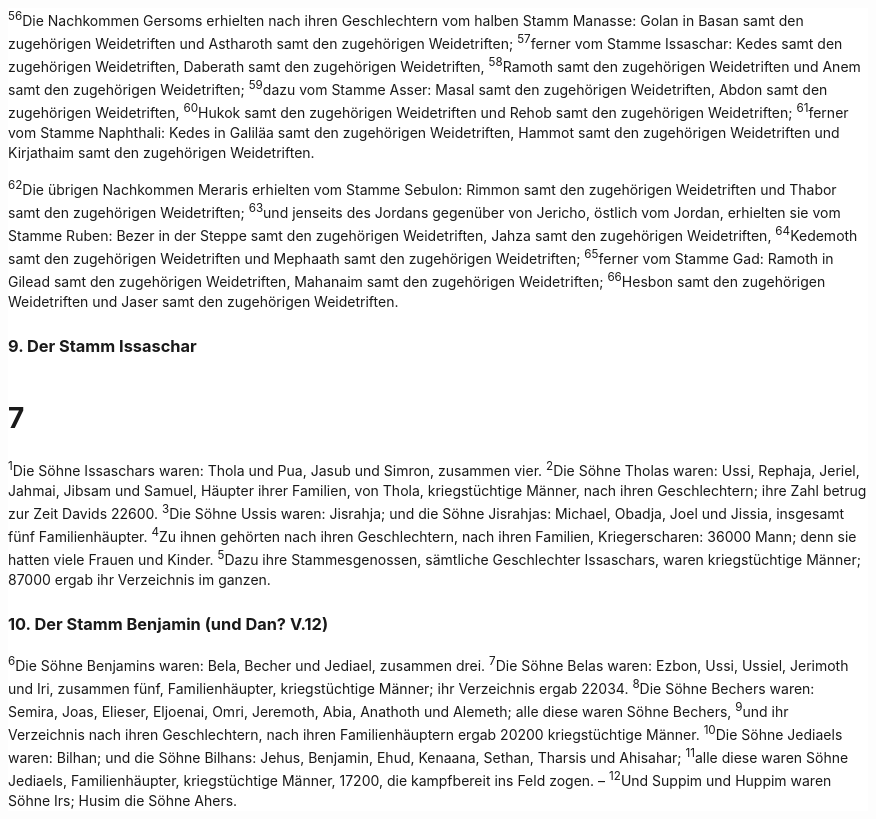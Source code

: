 <sup>56</sup>Die Nachkommen Gersoms erhielten nach ihren Geschlechtern vom halben Stamm Manasse: Golan in Basan samt den zugehörigen Weidetriften und Astharoth samt den zugehörigen Weidetriften;
<sup>57</sup>ferner vom Stamme Issaschar: Kedes samt den zugehörigen Weidetriften, Daberath samt den zugehörigen Weidetriften,
<sup>58</sup>Ramoth samt den zugehörigen Weidetriften und Anem samt den zugehörigen Weidetriften;
<sup>59</sup>dazu vom Stamme Asser: Masal samt den zugehörigen Weidetriften, Abdon samt den zugehörigen Weidetriften,
<sup>60</sup>Hukok samt den zugehörigen Weidetriften und Rehob samt den zugehörigen Weidetriften;
<sup>61</sup>ferner vom Stamme Naphthali: Kedes in Galiläa samt den zugehörigen Weidetriften, Hammot samt den zugehörigen Weidetriften und Kirjathaim samt den zugehörigen Weidetriften.

<sup>62</sup>Die übrigen Nachkommen Meraris erhielten vom Stamme Sebulon: Rimmon samt den zugehörigen Weidetriften und Thabor samt den zugehörigen Weidetriften;
<sup>63</sup>und jenseits des Jordans gegenüber von Jericho, östlich vom Jordan, erhielten sie vom Stamme Ruben: Bezer in der Steppe samt den zugehörigen Weidetriften, Jahza samt den zugehörigen Weidetriften,
<sup>64</sup>Kedemoth samt den zugehörigen Weidetriften und Mephaath samt den zugehörigen Weidetriften;
<sup>65</sup>ferner vom Stamme Gad: Ramoth in Gilead samt den zugehörigen Weidetriften, Mahanaim samt den zugehörigen Weidetriften;
<sup>66</sup>Hesbon samt den zugehörigen Weidetriften und Jaser samt den zugehörigen Weidetriften.

### 9. Der Stamm Issaschar

 # 7
<sup>1</sup>Die Söhne Issaschars waren: Thola und Pua, Jasub und Simron, zusammen vier.
<sup>2</sup>Die Söhne Tholas waren: Ussi, Rephaja, Jeriel, Jahmai, Jibsam und Samuel, Häupter ihrer Familien, von Thola, kriegstüchtige Männer, nach ihren Geschlechtern; ihre Zahl betrug zur Zeit Davids 22600.
<sup>3</sup>Die Söhne Ussis waren: Jisrahja; und die Söhne Jisrahjas: Michael, Obadja, Joel und Jissia, insgesamt fünf Familienhäupter.
<sup>4</sup>Zu ihnen gehörten nach ihren Geschlechtern, nach ihren Familien, Kriegerscharen: 36000 Mann; denn sie hatten viele Frauen und Kinder.
<sup>5</sup>Dazu ihre Stammesgenossen, sämtliche Geschlechter Issaschars, waren kriegstüchtige Männer; 87000 ergab ihr Verzeichnis im ganzen.

### 10. Der Stamm Benjamin (und Dan? V.12)

<sup>6</sup>Die Söhne Benjamins waren: Bela, Becher und Jediael, zusammen drei.
<sup>7</sup>Die Söhne Belas waren: Ezbon, Ussi, Ussiel, Jerimoth und Iri, zusammen fünf, Familienhäupter, kriegstüchtige Männer; ihr Verzeichnis ergab 22034.
<sup>8</sup>Die Söhne Bechers waren: Semira, Joas, Elieser, Eljoenai, Omri, Jeremoth, Abia, Anathoth und Alemeth; alle diese waren Söhne Bechers,
<sup>9</sup>und ihr Verzeichnis nach ihren Geschlechtern, nach ihren Familienhäuptern ergab 20200 kriegstüchtige Männer.
<sup>10</sup>Die Söhne Jediaels waren: Bilhan; und die Söhne Bilhans: Jehus, Benjamin, Ehud, Kenaana, Sethan, Tharsis und Ahisahar;
<sup>11</sup>alle diese waren Söhne Jediaels, Familienhäupter, kriegstüchtige Männer, 17200, die kampfbereit ins Feld zogen. –
<sup>12</sup>Und Suppim und Huppim waren Söhne Irs; Husim die Söhne Ahers.
